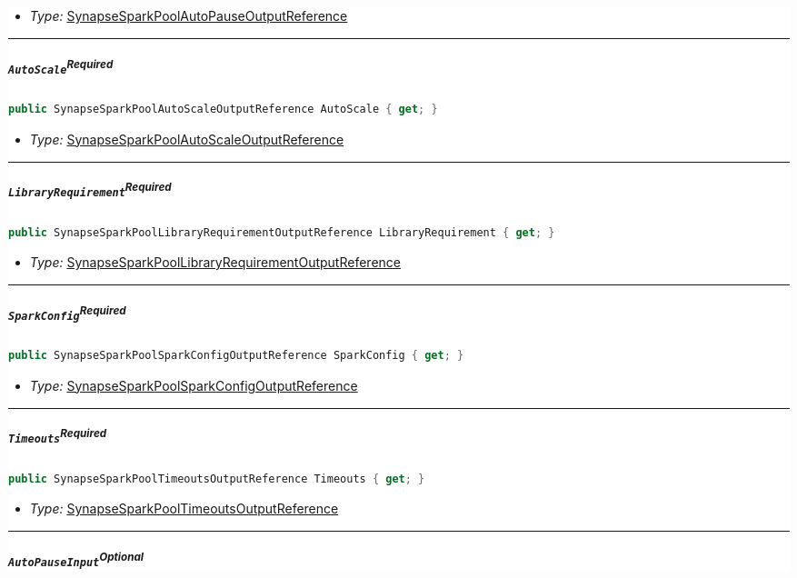 - *Type:* <a href="#@cdktf/provider-azurerm.synapseSparkPool.SynapseSparkPoolAutoPauseOutputReference">SynapseSparkPoolAutoPauseOutputReference</a>

---

##### `AutoScale`<sup>Required</sup> <a name="AutoScale" id="@cdktf/provider-azurerm.synapseSparkPool.SynapseSparkPool.property.autoScale"></a>

```csharp
public SynapseSparkPoolAutoScaleOutputReference AutoScale { get; }
```

- *Type:* <a href="#@cdktf/provider-azurerm.synapseSparkPool.SynapseSparkPoolAutoScaleOutputReference">SynapseSparkPoolAutoScaleOutputReference</a>

---

##### `LibraryRequirement`<sup>Required</sup> <a name="LibraryRequirement" id="@cdktf/provider-azurerm.synapseSparkPool.SynapseSparkPool.property.libraryRequirement"></a>

```csharp
public SynapseSparkPoolLibraryRequirementOutputReference LibraryRequirement { get; }
```

- *Type:* <a href="#@cdktf/provider-azurerm.synapseSparkPool.SynapseSparkPoolLibraryRequirementOutputReference">SynapseSparkPoolLibraryRequirementOutputReference</a>

---

##### `SparkConfig`<sup>Required</sup> <a name="SparkConfig" id="@cdktf/provider-azurerm.synapseSparkPool.SynapseSparkPool.property.sparkConfig"></a>

```csharp
public SynapseSparkPoolSparkConfigOutputReference SparkConfig { get; }
```

- *Type:* <a href="#@cdktf/provider-azurerm.synapseSparkPool.SynapseSparkPoolSparkConfigOutputReference">SynapseSparkPoolSparkConfigOutputReference</a>

---

##### `Timeouts`<sup>Required</sup> <a name="Timeouts" id="@cdktf/provider-azurerm.synapseSparkPool.SynapseSparkPool.property.timeouts"></a>

```csharp
public SynapseSparkPoolTimeoutsOutputReference Timeouts { get; }
```

- *Type:* <a href="#@cdktf/provider-azurerm.synapseSparkPool.SynapseSparkPoolTimeoutsOutputReference">SynapseSparkPoolTimeoutsOutputReference</a>

---

##### `AutoPauseInput`<sup>Optional</sup> <a name="AutoPauseInput" id="@cdktf/provider-azurerm.synapseSparkPool.SynapseSparkPool.property.autoPauseInput"></a>
